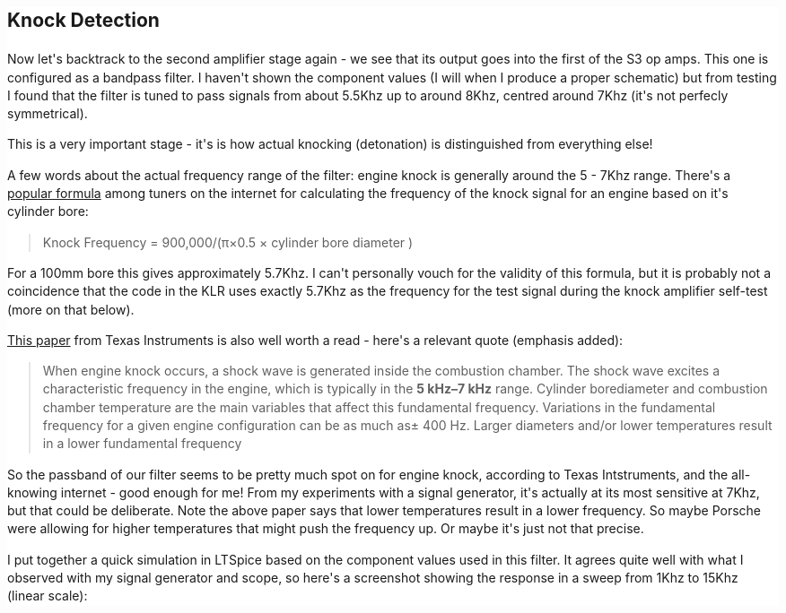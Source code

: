 
## Knock Detection

Now let's backtrack to the second amplifier stage again - we see that its output goes into the first of the S3 op amps. This one is configured as a bandpass filter. I haven't shown the component values (I will when I produce a proper schematic) but from testing I found that the filter is tuned to pass signals from about 5.5Khz up to around 8Khz, centred around 7Khz (it's not perfecly symmetrical). 

This is a very important stage - it's is how actual knocking (detonation) is distinguished from everything else!

A few words about the actual frequency range of the filter: engine knock is generally around the 5 - 7Khz range. There's a [popular formula](https://www.haltech.com/knock-control/) among tuners on the internet for calculating the frequency of the knock signal for an engine based on it's cylinder bore:

> Knock Frequency = 900,000/(π×0.5 × cylinder bore diameter )

For a 100mm bore this gives approximately 5.7Khz. I can't personally vouch for the validity of this formula, but it is probably not a coincidence that the code in the KLR uses exactly 5.7Khz as the frequency for the test signal during the knock amplifier self-test (more on that below). 

[This paper](reference/spra039.pdf) from Texas Instruments is also well worth a read - here's a relevant quote (emphasis added):

> When engine knock occurs, a shock wave is generated inside the combustion chamber. The shock wave excites a characteristic frequency in the engine, which is typically in the __5 kHz–7 kHz__ range. Cylinder borediameter  and  combustion  chamber  temperature  are  the  main  variables  that  affect  this  fundamental frequency. Variations in the fundamental frequency for a given engine configuration can be as much as± 400 Hz. Larger diameters and/or lower temperatures result in a lower fundamental frequency

So the passband of our filter seems to be pretty much spot on for engine knock, according to Texas Intstruments, and the all-knowing internet - good enough for me! From my experiments with a signal generator, it's actually at its most sensitive at 7Khz, but that could be deliberate. Note the above paper says that lower temperatures result in a lower frequency. So maybe Porsche were allowing for higher temperatures that might push the frequency up. Or maybe it's just not that precise. 

I put together a quick simulation in LTSpice based on the component values used in this filter. It agrees quite well with what I observed with my signal generator and scope, so here's a screenshot showing the response in a sweep from 1Khz to 15Khz (linear scale):
